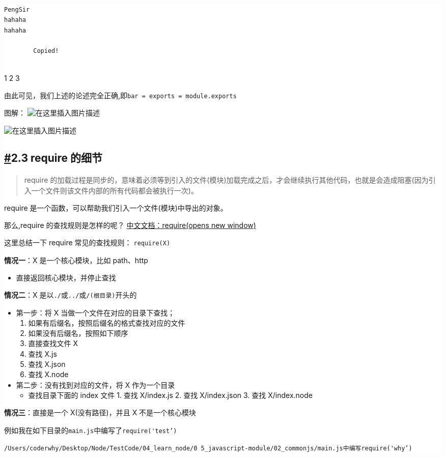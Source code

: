 ```text
PengSir
hahaha
hahaha
 
        Copied!
    
```

1
2
3

由此可见，我们上述的论述完全正确,即`bar = exports = module.exports`

图解：
![在这里插入图片描述](https://img-blog.csdnimg.cn/20210325093739620.png)

![在这里插入图片描述](https://img-blog.csdnimg.cn/20210325093744452.png)

## [#](https://wdy-blog-git-main-wdy1234-sys.vercel.app/blogs/category2/042501.html#_2-3-require-的细节)2.3 require 的细节

> require 的加载过程是同步的，意味着必须等到引入的文件(模块)加载完成之后，才会继续执行其他代码，也就是会造成阻塞(因为引入一个文件则该文件内部的所有代码都会被执行一次)。

require 是一个函数，可以帮助我们引入一个文件(模块)中导出的对象。

那么,require 的查找规则是怎样的呢？
[中文文档：require(opens new window)](http://nodejs.cn/api/modules.html#modules_require_id)

这里总结一下 require 常见的查找规则：
`require(X)`

**情况一**：X 是一个核心模块，比如 path、http

- 直接返回核心模块，并停止查找

**情况二**：X 是以`./`或`../`或`/(根目录)`开头的

- 第一步：将 X 当做一个文件在对应的目录下查找；
  1. 如果有后缀名，按照后缀名的格式查找对应的文件
  2. 如果没有后缀名，按照如下顺序
  3. 直接查找文件 X
  4. 查找 X.js
  5. 查找 X.json
  6. 查找 X.node
- 第二步：没有找到对应的文件，将 X 作为一个目录
  - 查找目录下面的 index 文件 1. 查找 X/index.js 2. 查找 X/index.json 3. 查找 X/index.node

**情况三**：直接是一个 X(没有路径)，并且 X 不是一个核心模块

例如我在如下目录的`main.js`中编写了`require('test’)`

```
/Users/coderwhy/Desktop/Node/TestCode/04_learn_node/0 5_javascript-module/02_commonjs/main.js中编写require('why’)
```
